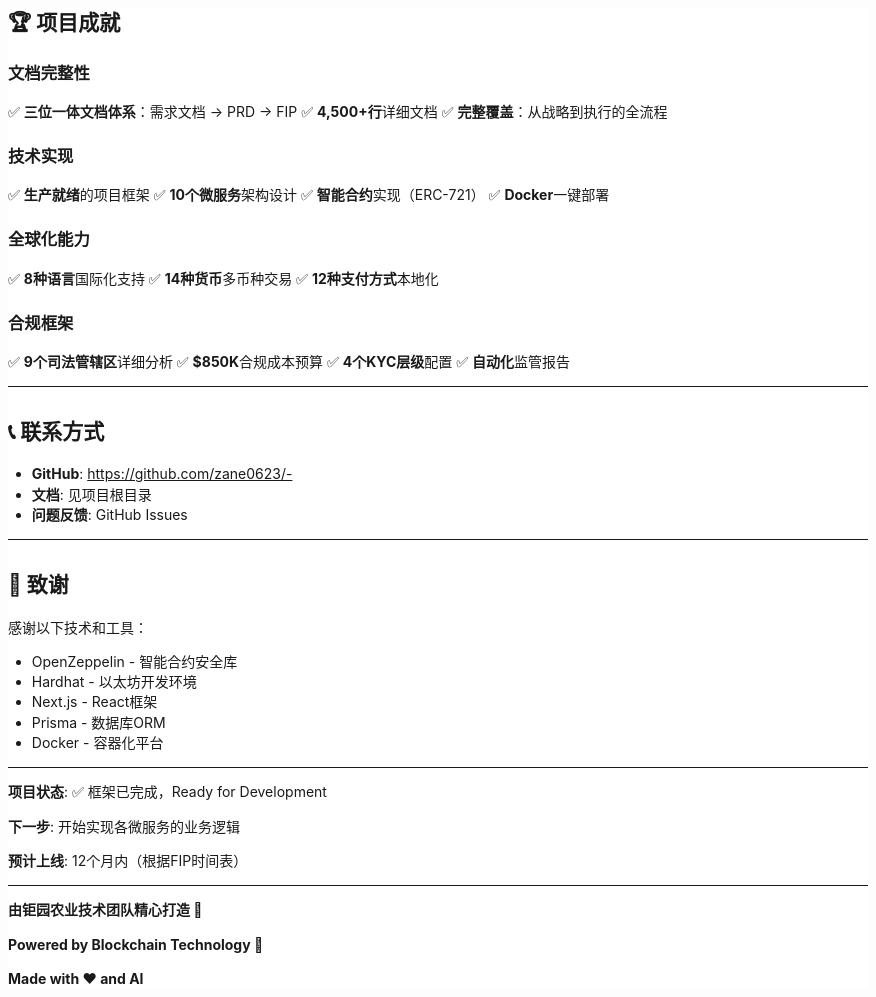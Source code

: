 
## 🏆 项目成就

### 文档完整性
✅ **三位一体文档体系**：需求文档 → PRD → FIP
✅ **4,500+行**详细文档
✅ **完整覆盖**：从战略到执行的全流程

### 技术实现
✅ **生产就绪**的项目框架
✅ **10个微服务**架构设计
✅ **智能合约**实现（ERC-721）
✅ **Docker**一键部署

### 全球化能力
✅ **8种语言**国际化支持
✅ **14种货币**多币种交易
✅ **12种支付方式**本地化

### 合规框架
✅ **9个司法管辖区**详细分析
✅ **$850K**合规成本预算
✅ **4个KYC层级**配置
✅ **自动化**监管报告

---

## 📞 联系方式

- **GitHub**: https://github.com/zane0623/-
- **文档**: 见项目根目录
- **问题反馈**: GitHub Issues

---

## 🙏 致谢

感谢以下技术和工具：

- OpenZeppelin - 智能合约安全库
- Hardhat - 以太坊开发环境
- Next.js - React框架
- Prisma - 数据库ORM
- Docker - 容器化平台

---

**项目状态**: ✅ 框架已完成，Ready for Development

**下一步**: 开始实现各微服务的业务逻辑

**预计上线**: 12个月内（根据FIP时间表）

---

**由钜园农业技术团队精心打造 🌾**

**Powered by Blockchain Technology 🔗**

**Made with ❤️ and AI** 